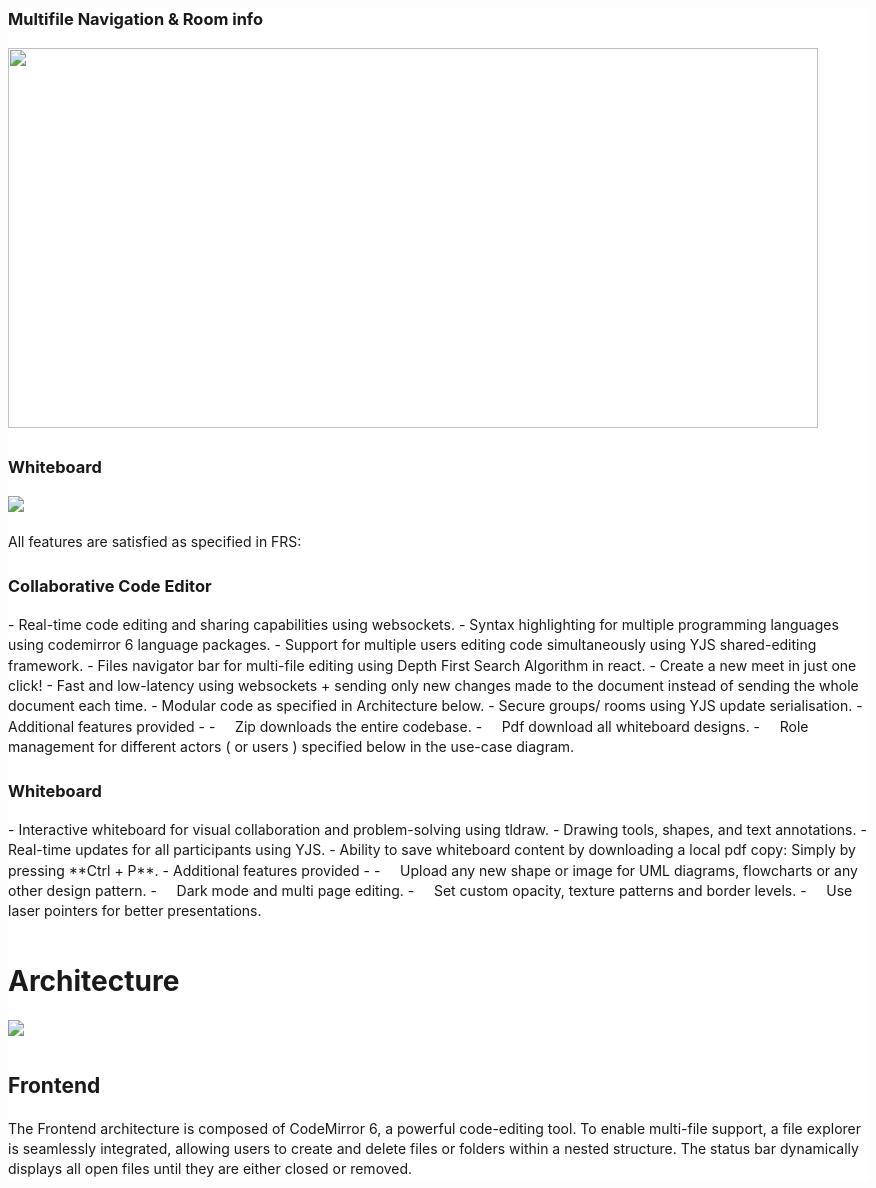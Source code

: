 ### Multifile Navigation & Room info

<img src="{{site.baseurl}}/images/collaborative_editor_and_whiteboard/combined.png" style="width: 810px; height: 380px"/>

### Whiteboard

<img src="{{site.baseurl}}/images/collaborative_editor_and_whiteboard/whiteboard.png" style="width: 810px;"/>

All features are satisfied as specified in FRS:

<h3><strong>Collaborative Code Editor</strong></h3>
- Real-time code editing and sharing capabilities using websockets.
- Syntax highlighting for multiple programming languages using codemirror 6 language packages.
- Support for multiple users editing code simultaneously using YJS shared-editing framework.
- Files navigator bar for multi-file editing using Depth First Search Algorithm in react.
- Create a new meet in just one click!
- Fast and low-latency using websockets + sending only new changes made to the document instead of sending the whole document each time.
- Modular code as specified in Architecture below.
- Secure groups/ rooms using YJS update serialisation.
- Additional features provided -
  - &nbsp;&nbsp;&nbsp;&nbsp;Zip downloads the entire codebase.
  - &nbsp;&nbsp;&nbsp;&nbsp;Pdf download all whiteboard designs.
  - &nbsp;&nbsp;&nbsp;&nbsp;Role management for different actors ( or users ) specified below in the use-case diagram.

<h3><strong>Whiteboard</strong></h3>
- Interactive whiteboard for visual collaboration and problem-solving using tldraw.
- Drawing tools, shapes, and text annotations.
- Real-time updates for all participants using YJS.
- Ability to save whiteboard content by downloading a local pdf copy: Simply by pressing **Ctrl + P**.
- Additional features provided -
  - &nbsp;&nbsp;&nbsp;&nbsp;Upload any new shape or image for UML diagrams, flowcharts or any other design pattern.
  - &nbsp;&nbsp;&nbsp;&nbsp;Dark mode and multi page editing.
  - &nbsp;&nbsp;&nbsp;&nbsp;Set custom opacity, texture patterns and border levels.
  - &nbsp;&nbsp;&nbsp;&nbsp;Use laser pointers for better presentations.

# Architecture

<img src="{{site.baseurl}}/images/collaborative_editor_and_whiteboard/architecture.png" style="width: 780px;"/>

## Frontend

The Frontend architecture is composed of CodeMirror 6, a powerful code-editing tool. To enable multi-file support, a file explorer is seamlessly integrated, allowing users to create and delete files or folders within a nested structure. The status bar dynamically displays all open files until they are either closed or removed.
